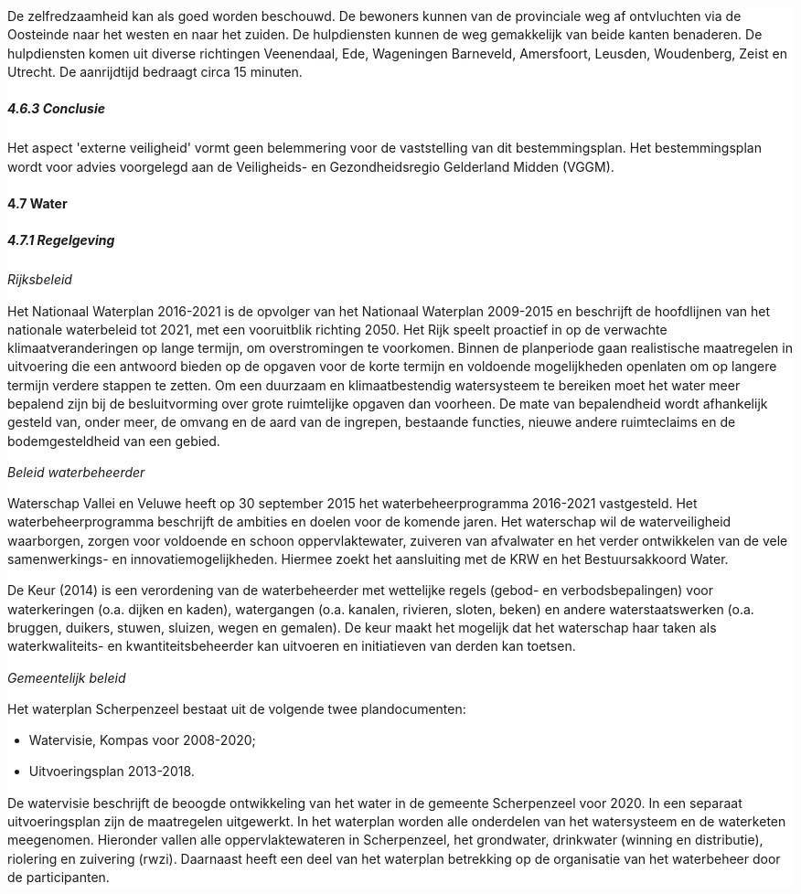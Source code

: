 De zelfredzaamheid kan als goed worden beschouwd. De bewoners kunnen van de provinciale weg af ontvluchten via de Oosteinde naar het westen en naar het zuiden. De hulpdiensten kunnen de weg gemakkelijk van beide kanten benaderen. De hulpdiensten komen uit diverse richtingen Veenendaal, Ede, Wageningen Barneveld, Amersfoort, Leusden, Woudenberg, Zeist en Utrecht. De aanrijdtijd bedraagt circa 15 minuten.

##### 4\.6\.3 Conclusie

Het aspect 'externe veiligheid' vormt geen belemmering voor de vaststelling van dit bestemmingsplan. Het bestemmingsplan wordt voor advies voorgelegd aan de Veiligheids\- en Gezondheidsregio Gelderland Midden (VGGM).

#### 4\.7 Water

##### 4\.7\.1 Regelgeving

*Rijksbeleid*

Het Nationaal Waterplan 2016\-2021 is de opvolger van het Nationaal Waterplan 2009\-2015 en beschrijft de hoofdlijnen van het nationale waterbeleid tot 2021, met een vooruitblik richting 2050\. Het Rijk speelt proactief in op de verwachte klimaatveranderingen op lange termijn, om overstromingen te voorkomen. Binnen de planperiode gaan realistische maatregelen in uitvoering die een antwoord bieden op de opgaven voor de korte termijn en voldoende mogelijkheden openlaten om op langere termijn verdere stappen te zetten. Om een duurzaam en klimaatbestendig watersysteem te bereiken moet het water meer bepalend zijn bij de besluitvorming over grote ruimtelijke opgaven dan voorheen. De mate van bepalendheid wordt afhankelijk gesteld van, onder meer, de omvang en de aard van de ingrepen, bestaande functies, nieuwe andere ruimteclaims en de bodemgesteldheid van een gebied.

*Beleid waterbeheerder*

Waterschap Vallei en Veluwe heeft op 30 september 2015 het waterbeheerprogramma 2016\-2021 vastgesteld. Het waterbeheerprogramma beschrijft de ambities en doelen voor de komende jaren. Het waterschap wil de waterveiligheid waarborgen, zorgen voor voldoende en schoon oppervlaktewater, zuiveren van afvalwater en het verder ontwikkelen van de vele samenwerkings\- en innovatiemogelijkheden. Hiermee zoekt het aansluiting met de KRW en het Bestuursakkoord Water.

De Keur (2014\) is een verordening van de waterbeheerder met wettelijke regels (gebod\- en verbodsbepalingen) voor waterkeringen (o.a. dijken en kaden), watergangen (o.a. kanalen, rivieren, sloten, beken) en andere waterstaatswerken (o.a. bruggen, duikers, stuwen, sluizen, wegen en gemalen). De keur maakt het mogelijk dat het waterschap haar taken als waterkwaliteits\- en kwantiteitsbeheerder kan uitvoeren en initiatieven van derden kan toetsen.

*Gemeentelijk beleid*

Het waterplan Scherpenzeel bestaat uit de volgende twee plandocumenten:

* Watervisie, Kompas voor 2008\-2020;

* Uitvoeringsplan 2013\-2018\.

De watervisie beschrijft de beoogde ontwikkeling van het water in de gemeente Scherpenzeel voor 2020\. In een separaat uitvoeringsplan zijn de maatregelen uitgewerkt. In het waterplan worden alle onderdelen van het watersysteem en de waterketen meegenomen. Hieronder vallen alle oppervlaktewateren in Scherpenzeel, het grondwater, drinkwater (winning en distributie), riolering en zuivering (rwzi). Daarnaast heeft een deel van het waterplan betrekking op de organisatie van het waterbeheer door de participanten.

